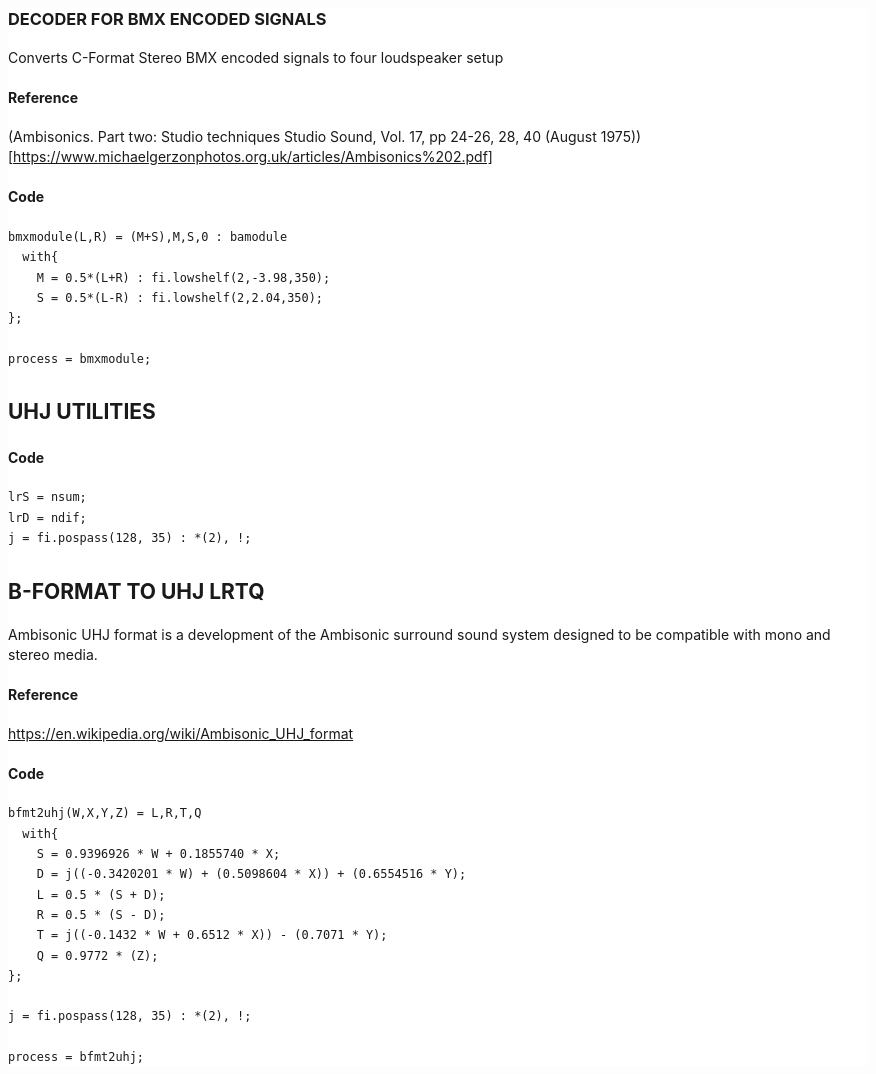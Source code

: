 ### DECODER FOR BMX ENCODED SIGNALS

Converts C-Format Stereo BMX encoded signals to four loudspeaker setup

#### Reference

(Ambisonics. Part two: Studio techniques Studio Sound, Vol. 17, pp 24-26, 28, 40 (August 1975))[https://www.michaelgerzonphotos.org.uk/articles/Ambisonics%202.pdf]

#### Code

```text
bmxmodule(L,R) = (M+S),M,S,0 : bamodule
  with{
    M = 0.5*(L+R) : fi.lowshelf(2,-3.98,350);
    S = 0.5*(L-R) : fi.lowshelf(2,2.04,350);
};

process = bmxmodule;
```

## UHJ UTILITIES

#### Code

```text
lrS = nsum;
lrD = ndif;
j = fi.pospass(128, 35) : *(2), !;
```

## B-FORMAT TO UHJ LRTQ

Ambisonic UHJ format is a development of the Ambisonic surround sound system designed to be compatible with mono and stereo media.

#### Reference

https://en.wikipedia.org/wiki/Ambisonic_UHJ_format

#### Code

```text
bfmt2uhj(W,X,Y,Z) = L,R,T,Q
  with{
    S = 0.9396926 * W + 0.1855740 * X;
    D = j((-0.3420201 * W) + (0.5098604 * X)) + (0.6554516 * Y);
    L = 0.5 * (S + D);
    R = 0.5 * (S - D);
    T = j((-0.1432 * W + 0.6512 * X)) - (0.7071 * Y);
    Q = 0.9772 * (Z);
};

j = fi.pospass(128, 35) : *(2), !;

process = bfmt2uhj;
```
